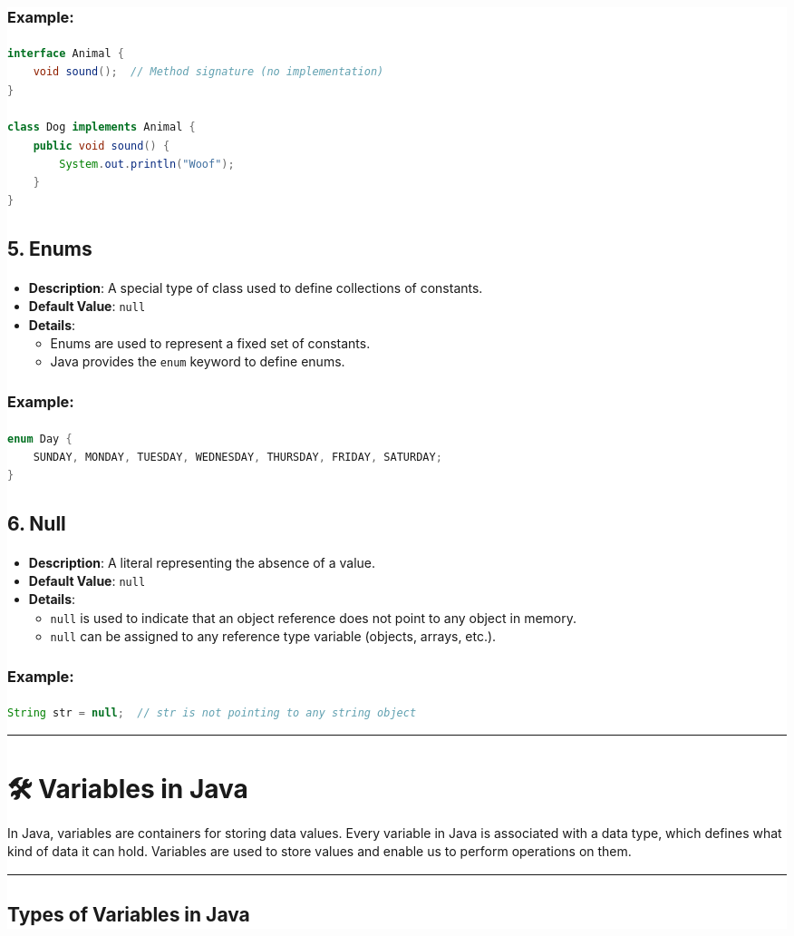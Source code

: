 ### Example:
```java
interface Animal {
    void sound();  // Method signature (no implementation)
}

class Dog implements Animal {
    public void sound() {
        System.out.println("Woof");
    }
}
```
## **5. Enums**
- **Description**: A special type of class used to define collections of constants.
- **Default Value**: `null`
- **Details**: 
  - Enums are used to represent a fixed set of constants.
  - Java provides the `enum` keyword to define enums.
  
### Example:
```java
enum Day {
    SUNDAY, MONDAY, TUESDAY, WEDNESDAY, THURSDAY, FRIDAY, SATURDAY;
}
```
## **6. Null**
- **Description**: A literal representing the absence of a value.
- **Default Value**: `null`
- **Details**: 
  - `null` is used to indicate that an object reference does not point to any object in memory.
  - `null` can be assigned to any reference type variable (objects, arrays, etc.).
  
### Example:
```java
String str = null;  // str is not pointing to any string object
```
---

# 🛠️ Variables in Java

In Java, variables are containers for storing data values. Every variable in Java is associated with a data type, which defines what kind of data it can hold. Variables are used to store values and enable us to perform operations on them.

---

## **Types of Variables in Java**

